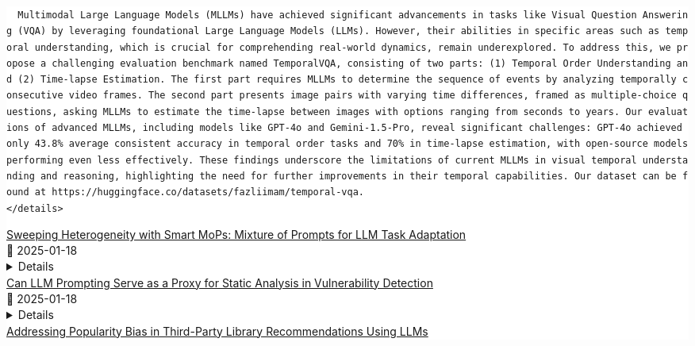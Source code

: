       Multimodal Large Language Models (MLLMs) have achieved significant advancements in tasks like Visual Question Answering (VQA) by leveraging foundational Large Language Models (LLMs). However, their abilities in specific areas such as temporal understanding, which is crucial for comprehending real-world dynamics, remain underexplored. To address this, we propose a challenging evaluation benchmark named TemporalVQA, consisting of two parts: (1) Temporal Order Understanding and (2) Time-lapse Estimation. The first part requires MLLMs to determine the sequence of events by analyzing temporally consecutive video frames. The second part presents image pairs with varying time differences, framed as multiple-choice questions, asking MLLMs to estimate the time-lapse between images with options ranging from seconds to years. Our evaluations of advanced MLLMs, including models like GPT-4o and Gemini-1.5-Pro, reveal significant challenges: GPT-4o achieved only 43.8% average consistent accuracy in temporal order tasks and 70% in time-lapse estimation, with open-source models performing even less effectively. These findings underscore the limitations of current MLLMs in visual temporal understanding and reasoning, highlighting the need for further improvements in their temporal capabilities. Our dataset can be found at https://huggingface.co/datasets/fazliimam/temporal-vqa.
    </details>
</div>
<div class="paper-card">
    <div class="paper-title"><a href="http://arxiv.org/abs/2310.02842v3">Sweeping Heterogeneity with Smart MoPs: Mixture of Prompts for LLM Task Adaptation</a></div>
    <div class="paper-meta">
      📅 2025-01-18
    </div>
    <details class="paper-abstract">
      Large Language Models (LLMs) have the ability to solve a variety of tasks, such as text summarization and mathematical questions, just out of the box, but they are often trained with a single task in mind. Due to high computational costs, the current trend is to use prompt instruction tuning to better adjust monolithic, pretrained LLMs for new -- but often individual -- downstream tasks. Thus, how one would expand prompt tuning to handle -- concomitantly -- heterogeneous tasks and data distributions is a widely open question. To address this gap, we suggest the use of \emph{Mixture of Prompts}, or MoPs, associated with smart gating functionality: the latter -- whose design is one of the contributions of this paper -- can identify relevant skills embedded in different groups of prompts and dynamically assign combined experts (i.e., collection of prompts), based on the target task. Additionally, MoPs are empirically agnostic to any model compression technique applied -- for efficiency reasons -- as well as instruction data source and task composition. In practice, MoPs can simultaneously mitigate prompt training "interference" in multi-task, multi-source scenarios (e.g., task and data heterogeneity across sources), as well as possible implications from model approximations. As a highlight, MoPs manage to decrease final perplexity from $\sim20\%$ up to $\sim70\%$, as compared to baselines, in the federated scenario, and from $\sim 3\%$ up to $\sim30\%$ in the centralized scenario.
    </details>
</div>
<div class="paper-card">
    <div class="paper-title"><a href="http://arxiv.org/abs/2412.12039v2">Can LLM Prompting Serve as a Proxy for Static Analysis in Vulnerability Detection</a></div>
    <div class="paper-meta">
      📅 2025-01-18
    </div>
    <details class="paper-abstract">
      Despite their remarkable success, large language models (LLMs) have shown limited ability on applied tasks such as vulnerability detection. We investigate various prompting strategies for vulnerability detection and, as part of this exploration, propose a prompting strategy that integrates natural language descriptions of vulnerabilities with a contrastive chain-of-thought reasoning approach, augmented using contrastive samples from a synthetic dataset. Our study highlights the potential of LLMs to detect vulnerabilities by integrating natural language descriptions, contrastive reasoning, and synthetic examples into a comprehensive prompting framework. Our results show that this approach can enhance LLM understanding of vulnerabilities. On a high-quality vulnerability detection dataset such as SVEN, our prompting strategies can improve accuracies, F1-scores, and pairwise accuracies by 23%, 11%, and 14%, respectively.
    </details>
</div>
<div class="paper-card">
    <div class="paper-title"><a href="http://arxiv.org/abs/2501.10313v1">Addressing Popularity Bias in Third-Party Library Recommendations Using LLMs</a></div>
    <div class="paper-meta">